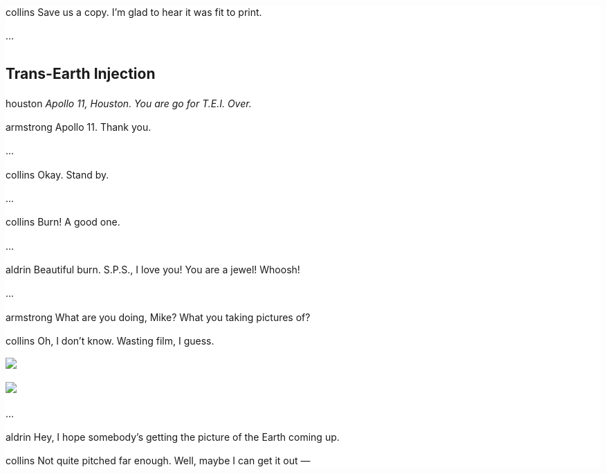 </div>

</div>

<span class="g-astro">collins</span> Save us a copy. I’m glad to hear it
was fit to print.

<span class="g-dots">...</span>

## <span> Trans-Earth Injection </span>

<span class="g-astro">houston</span> *Apollo 11, Houston. You are go for
T.E.I. Over.*

<span class="g-astro">armstrong</span> Apollo 11. Thank you.

<span class="g-dots">...</span>

<span class="g-astro">collins</span> Okay. Stand by.

<span class="g-dots">...</span>

<span class="g-astro">collins</span> Burn\! A good one.

<span class="g-dots">...</span>

<span class="g-astro">aldrin</span> Beautiful burn. S.P.S., I love you\!
You are a jewel\! Whoosh\!

<span class="g-dots">...</span>

<span class="g-astro">armstrong</span> What are you doing, Mike? What
you taking pictures of?

<span class="g-astro">collins</span> Oh, I don’t know. Wasting film, I
guess.

<div class="g-item-animation g-loading g-section-4">

<div class="g-sticky-track">

<div class="g-sticky-group" style="max-width: 940px;">

![](https://static01.graylady3jvrrxbe.onion/packages/flash/multimedia/ICONS/transparent.png)

![](https://static01.graylady3jvrrxbe.onion/packages/flash/multimedia/ICONS/transparent.png)

</div>

</div>

</div>

<span class="g-dots">...</span>

<span class="g-astro">aldrin</span> Hey, I hope somebody’s getting the
picture of the Earth coming up.

<span class="g-astro">collins</span> Not quite pitched far enough. Well,
maybe I can get it out —
